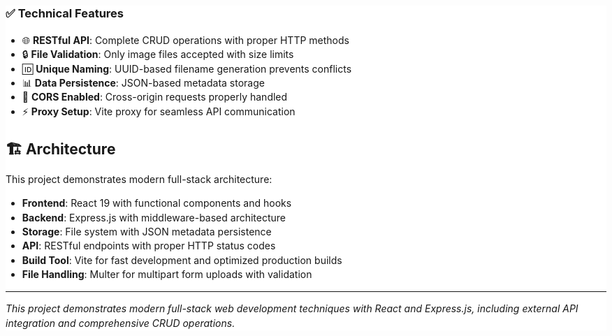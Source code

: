 ### ✅ **Technical Features**
- 🌐 **RESTful API**: Complete CRUD operations with proper HTTP methods
- 🔒 **File Validation**: Only image files accepted with size limits
- 🆔 **Unique Naming**: UUID-based filename generation prevents conflicts
- 📊 **Data Persistence**: JSON-based metadata storage
- 🚫 **CORS Enabled**: Cross-origin requests properly handled
- ⚡ **Proxy Setup**: Vite proxy for seamless API communication



## 🏗️ Architecture

This project demonstrates modern full-stack architecture:

- **Frontend**: React 19 with functional components and hooks
- **Backend**: Express.js with middleware-based architecture  
- **Storage**: File system with JSON metadata persistence
- **API**: RESTful endpoints with proper HTTP status codes
- **Build Tool**: Vite for fast development and optimized production builds
- **File Handling**: Multer for multipart form uploads with validation

---

*This project demonstrates modern full-stack web development techniques with React and Express.js, including external API integration and comprehensive CRUD operations.*